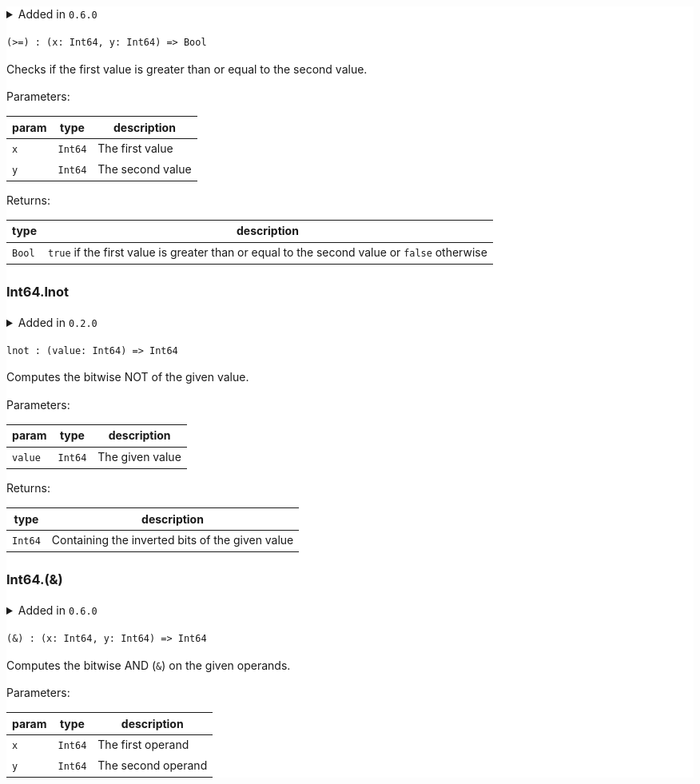 <details><summary>Added in <code>0.6.0</code></summary></details>

```grain
(>=) : (x: Int64, y: Int64) => Bool
```

Checks if the first value is greater than or equal to the second value.

Parameters:

|param|type|description|
|-----|----|-----------|
|`x`|`Int64`|The first value|
|`y`|`Int64`|The second value|

Returns:

|type|description|
|----|-----------|
|`Bool`|`true` if the first value is greater than or equal to the second value or `false` otherwise|

### Int64.**lnot**

<details disabled><summary tabindex="-1">Added in <code>0.2.0</code></summary></details>

```grain
lnot : (value: Int64) => Int64
```

Computes the bitwise NOT of the given value.

Parameters:

|param|type|description|
|-----|----|-----------|
|`value`|`Int64`|The given value|

Returns:

|type|description|
|----|-----------|
|`Int64`|Containing the inverted bits of the given value|

### Int64.**(&)**

<details><summary>Added in <code>0.6.0</code></summary></details>

```grain
(&) : (x: Int64, y: Int64) => Int64
```

Computes the bitwise AND (`&`) on the given operands.

Parameters:

|param|type|description|
|-----|----|-----------|
|`x`|`Int64`|The first operand|
|`y`|`Int64`|The second operand|
